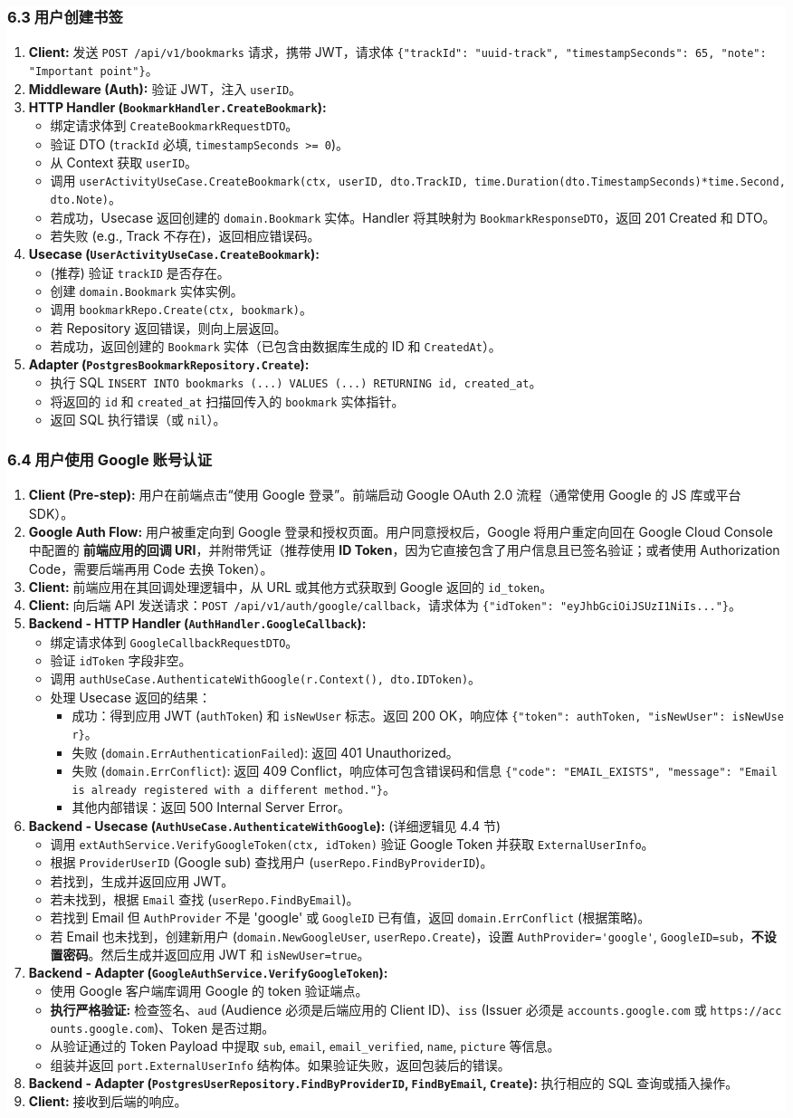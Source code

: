 ### 6.3 用户创建书签

1.  **Client:** 发送 `POST /api/v1/bookmarks` 请求，携带 JWT，请求体 `{"trackId": "uuid-track", "timestampSeconds": 65, "note": "Important point"}`。
2.  **Middleware (Auth):** 验证 JWT，注入 `userID`。
3.  **HTTP Handler (`BookmarkHandler.CreateBookmark`):**
    *   绑定请求体到 `CreateBookmarkRequestDTO`。
    *   验证 DTO (`trackId` 必填, `timestampSeconds >= 0`)。
    *   从 Context 获取 `userID`。
    *   调用 `userActivityUseCase.CreateBookmark(ctx, userID, dto.TrackID, time.Duration(dto.TimestampSeconds)*time.Second, dto.Note)`。
    *   若成功，Usecase 返回创建的 `domain.Bookmark` 实体。Handler 将其映射为 `BookmarkResponseDTO`，返回 201 Created 和 DTO。
    *   若失败 (e.g., Track 不存在)，返回相应错误码。
4.  **Usecase (`UserActivityUseCase.CreateBookmark`):**
    *   (推荐) 验证 `trackID` 是否存在。
    *   创建 `domain.Bookmark` 实体实例。
    *   调用 `bookmarkRepo.Create(ctx, bookmark)`。
    *   若 Repository 返回错误，则向上层返回。
    *   若成功，返回创建的 `Bookmark` 实体（已包含由数据库生成的 ID 和 `CreatedAt`）。
5.  **Adapter (`PostgresBookmarkRepository.Create`):**
    *   执行 SQL `INSERT INTO bookmarks (...) VALUES (...) RETURNING id, created_at`。
    *   将返回的 `id` 和 `created_at` 扫描回传入的 `bookmark` 实体指针。
    *   返回 SQL 执行错误（或 `nil`）。

### 6.4 用户使用 Google 账号认证

1.  **Client (Pre-step):** 用户在前端点击“使用 Google 登录”。前端启动 Google OAuth 2.0 流程（通常使用 Google 的 JS 库或平台 SDK）。
2.  **Google Auth Flow:** 用户被重定向到 Google 登录和授权页面。用户同意授权后，Google 将用户重定向回在 Google Cloud Console 中配置的 **前端应用的回调 URI**，并附带凭证（推荐使用 **ID Token**，因为它直接包含了用户信息且已签名验证；或者使用 Authorization Code，需要后端再用 Code 去换 Token）。
3.  **Client:** 前端应用在其回调处理逻辑中，从 URL 或其他方式获取到 Google 返回的 `id_token`。
4.  **Client:** 向后端 API 发送请求：`POST /api/v1/auth/google/callback`，请求体为 `{"idToken": "eyJhbGciOiJSUzI1NiIs..."}`。
5.  **Backend - HTTP Handler (`AuthHandler.GoogleCallback`):**
    *   绑定请求体到 `GoogleCallbackRequestDTO`。
    *   验证 `idToken` 字段非空。
    *   调用 `authUseCase.AuthenticateWithGoogle(r.Context(), dto.IDToken)`。
    *   处理 Usecase 返回的结果：
        *   成功：得到应用 JWT (`authToken`) 和 `isNewUser` 标志。返回 200 OK，响应体 `{"token": authToken, "isNewUser": isNewUser}`。
        *   失败 (`domain.ErrAuthenticationFailed`): 返回 401 Unauthorized。
        *   失败 (`domain.ErrConflict`): 返回 409 Conflict，响应体可包含错误码和信息 `{"code": "EMAIL_EXISTS", "message": "Email is already registered with a different method."}`。
        *   其他内部错误：返回 500 Internal Server Error。
6.  **Backend - Usecase (`AuthUseCase.AuthenticateWithGoogle`):** (详细逻辑见 4.4 节)
    *   调用 `extAuthService.VerifyGoogleToken(ctx, idToken)` 验证 Google Token 并获取 `ExternalUserInfo`。
    *   根据 `ProviderUserID` (Google sub) 查找用户 (`userRepo.FindByProviderID`)。
    *   若找到，生成并返回应用 JWT。
    *   若未找到，根据 `Email` 查找 (`userRepo.FindByEmail`)。
    *   若找到 Email 但 `AuthProvider` 不是 'google' 或 `GoogleID` 已有值，返回 `domain.ErrConflict` (根据策略)。
    *   若 Email 也未找到，创建新用户 (`domain.NewGoogleUser`, `userRepo.Create`)，设置 `AuthProvider='google'`, `GoogleID=sub`，**不设置密码**。然后生成并返回应用 JWT 和 `isNewUser=true`。
7.  **Backend - Adapter (`GoogleAuthService.VerifyGoogleToken`):**
    *   使用 Google 客户端库调用 Google 的 token 验证端点。
    *   **执行严格验证:** 检查签名、`aud` (Audience 必须是后端应用的 Client ID)、`iss` (Issuer 必须是 `accounts.google.com` 或 `https://accounts.google.com`)、Token 是否过期。
    *   从验证通过的 Token Payload 中提取 `sub`, `email`, `email_verified`, `name`, `picture` 等信息。
    *   组装并返回 `port.ExternalUserInfo` 结构体。如果验证失败，返回包装后的错误。
8.  **Backend - Adapter (`PostgresUserRepository.FindByProviderID`, `FindByEmail`, `Create`):** 执行相应的 SQL 查询或插入操作。
9.  **Client:** 接收到后端的响应。